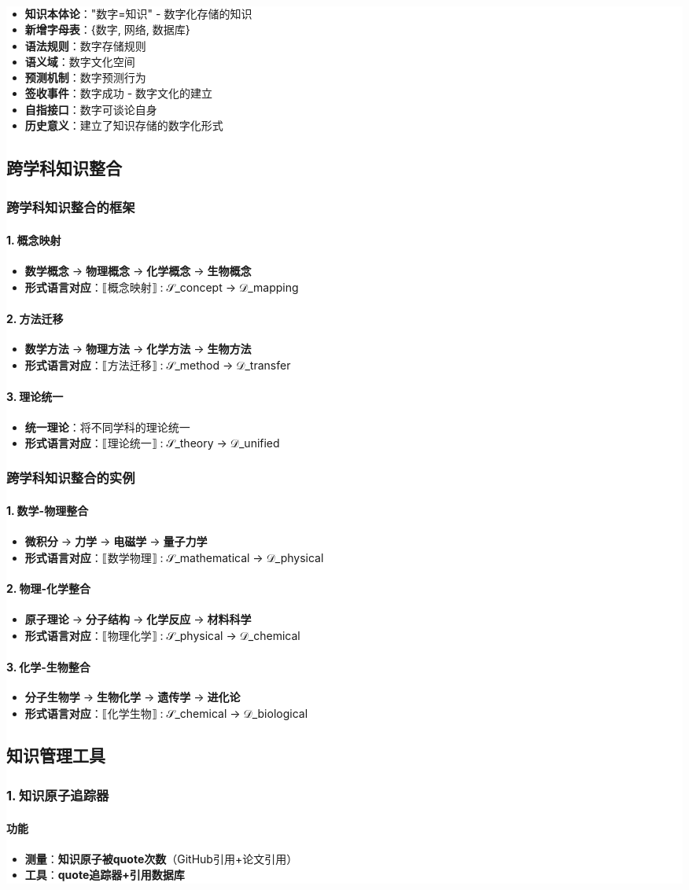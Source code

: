 - **知识本体论**："数字=知识" - 数字化存储的知识
- **新增字母表**：{数字, 网络, 数据库}
- **语法规则**：数字存储规则
- **语义域**：数字文化空间
- **预测机制**：数字预测行为
- **签收事件**：数字成功 - 数字文化的建立
- **自指接口**：数字可谈论自身
- **历史意义**：建立了知识存储的数字化形式

## 跨学科知识整合

### 跨学科知识整合的框架

#### 1. 概念映射

- **数学概念** → **物理概念** → **化学概念** → **生物概念**
- **形式语言对应**：⟦概念映射⟧ : 𝒮_concept → 𝒟_mapping

#### 2. 方法迁移

- **数学方法** → **物理方法** → **化学方法** → **生物方法**
- **形式语言对应**：⟦方法迁移⟧ : 𝒮_method → 𝒟_transfer

#### 3. 理论统一

- **统一理论**：将不同学科的理论统一
- **形式语言对应**：⟦理论统一⟧ : 𝒮_theory → 𝒟_unified

### 跨学科知识整合的实例

#### 1. 数学-物理整合

- **微积分** → **力学** → **电磁学** → **量子力学**
- **形式语言对应**：⟦数学物理⟧ : 𝒮_mathematical → 𝒟_physical

#### 2. 物理-化学整合

- **原子理论** → **分子结构** → **化学反应** → **材料科学**
- **形式语言对应**：⟦物理化学⟧ : 𝒮_physical → 𝒟_chemical

#### 3. 化学-生物整合

- **分子生物学** → **生物化学** → **遗传学** → **进化论**
- **形式语言对应**：⟦化学生物⟧ : 𝒮_chemical → 𝒟_biological

## 知识管理工具

### 1. 知识原子追踪器

#### 功能

- **测量**：**知识原子被quote次数**（GitHub引用+论文引用）
- **工具**：**quote追踪器+引用数据库**
